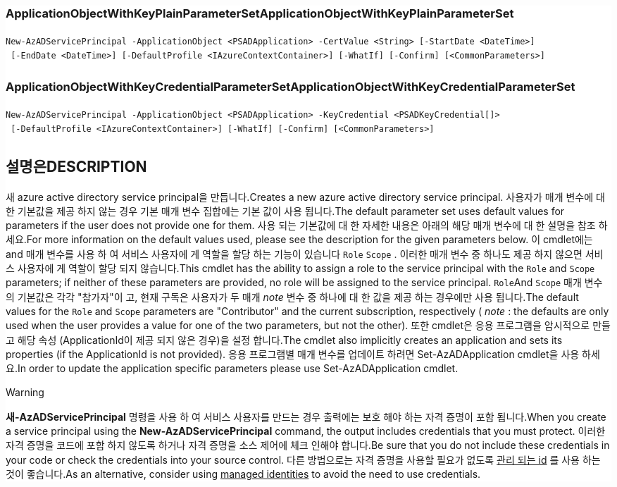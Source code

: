 ### <span data-ttu-id="f15ae-119">ApplicationObjectWithKeyPlainParameterSet</span><span class="sxs-lookup"><span data-stu-id="f15ae-119">ApplicationObjectWithKeyPlainParameterSet</span></span>
```
New-AzADServicePrincipal -ApplicationObject <PSADApplication> -CertValue <String> [-StartDate <DateTime>]
 [-EndDate <DateTime>] [-DefaultProfile <IAzureContextContainer>] [-WhatIf] [-Confirm] [<CommonParameters>]
```

### <span data-ttu-id="f15ae-120">ApplicationObjectWithKeyCredentialParameterSet</span><span class="sxs-lookup"><span data-stu-id="f15ae-120">ApplicationObjectWithKeyCredentialParameterSet</span></span>
```
New-AzADServicePrincipal -ApplicationObject <PSADApplication> -KeyCredential <PSADKeyCredential[]>
 [-DefaultProfile <IAzureContextContainer>] [-WhatIf] [-Confirm] [<CommonParameters>]
```

## <span data-ttu-id="f15ae-121">설명은</span><span class="sxs-lookup"><span data-stu-id="f15ae-121">DESCRIPTION</span></span>
<span data-ttu-id="f15ae-122">새 azure active directory service principal을 만듭니다.</span><span class="sxs-lookup"><span data-stu-id="f15ae-122">Creates a new azure active directory service principal.</span></span> <span data-ttu-id="f15ae-123">사용자가 매개 변수에 대 한 기본값을 제공 하지 않는 경우 기본 매개 변수 집합에는 기본 값이 사용 됩니다.</span><span class="sxs-lookup"><span data-stu-id="f15ae-123">The default parameter set uses default values for parameters if the user does not provide one for them.</span></span> <span data-ttu-id="f15ae-124">사용 되는 기본값에 대 한 자세한 내용은 아래의 해당 매개 변수에 대 한 설명을 참조 하세요.</span><span class="sxs-lookup"><span data-stu-id="f15ae-124">For more information on the default values used, please see the description for the given parameters below.</span></span>
<span data-ttu-id="f15ae-125">이 cmdlet에는 and 매개 변수를 사용 하 여 서비스 사용자에 게 역할을 할당 하는 기능이 있습니다 `Role` `Scope` . 이러한 매개 변수 중 하나도 제공 하지 않으면 서비스 사용자에 게 역할이 할당 되지 않습니다.</span><span class="sxs-lookup"><span data-stu-id="f15ae-125">This cmdlet has the ability to assign a role to the service principal with the `Role` and `Scope` parameters; if neither of these parameters are provided, no role will be assigned to the service principal.</span></span> <span data-ttu-id="f15ae-126">`Role`And `Scope` 매개 변수의 기본값은 각각 "참가자"이 고, 현재 구독은 사용자가 두 매개 _note_ 변수 중 하나에 대 한 값을 제공 하는 경우에만 사용 됩니다.</span><span class="sxs-lookup"><span data-stu-id="f15ae-126">The default values for the `Role` and `Scope` parameters are "Contributor" and the current subscription, respectively ( _note_ : the defaults are only used when the user provides a value for one of the two parameters, but not the other).</span></span>
<span data-ttu-id="f15ae-127">또한 cmdlet은 응용 프로그램을 암시적으로 만들고 해당 속성 (ApplicationId이 제공 되지 않은 경우)을 설정 합니다.</span><span class="sxs-lookup"><span data-stu-id="f15ae-127">The cmdlet also implicitly creates an application and sets its properties (if the ApplicationId is not provided).</span></span> <span data-ttu-id="f15ae-128">응용 프로그램별 매개 변수를 업데이트 하려면 Set-AzADApplication cmdlet을 사용 하세요.</span><span class="sxs-lookup"><span data-stu-id="f15ae-128">In order to update the application specific parameters please use Set-AzADApplication cmdlet.</span></span>

> [!WARNING]
> <span data-ttu-id="f15ae-129">**새-AzADServicePrincipal** 명령을 사용 하 여 서비스 사용자를 만드는 경우 출력에는 보호 해야 하는 자격 증명이 포함 됩니다.</span><span class="sxs-lookup"><span data-stu-id="f15ae-129">When you create a service principal using the **New-AzADServicePrincipal** command, the output includes credentials that you must protect.</span></span> <span data-ttu-id="f15ae-130">이러한 자격 증명을 코드에 포함 하지 않도록 하거나 자격 증명을 소스 제어에 체크 인해야 합니다.</span><span class="sxs-lookup"><span data-stu-id="f15ae-130">Be sure that you do not include these credentials in your code or check the credentials into your source control.</span></span> <span data-ttu-id="f15ae-131">다른 방법으로는 자격 증명을 사용할 필요가 없도록 [관리 되는 id](/azure/active-directory/managed-identities-azure-resources/overview) 를 사용 하는 것이 좋습니다.</span><span class="sxs-lookup"><span data-stu-id="f15ae-131">As an alternative, consider using [managed identities](/azure/active-directory/managed-identities-azure-resources/overview) to avoid the need to use credentials.</span></span>
>